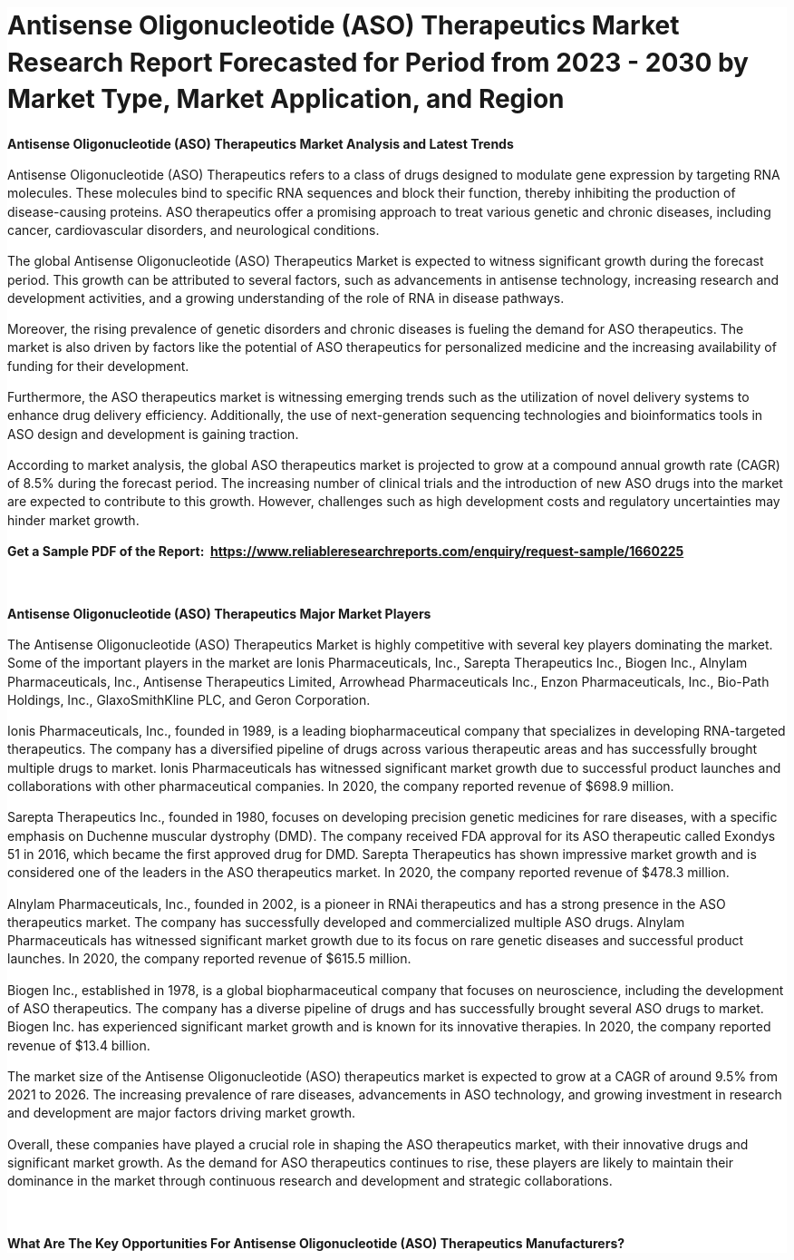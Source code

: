 <p><h1>Antisense Oligonucleotide (ASO) Therapeutics Market Research Report Forecasted for Period from 2023 -  2030 by Market Type, Market Application, and Region</h1></p><p><strong>Antisense Oligonucleotide (ASO) Therapeutics Market Analysis and Latest Trends</strong></p>
<p><p>Antisense Oligonucleotide (ASO) Therapeutics refers to a class of drugs designed to modulate gene expression by targeting RNA molecules. These molecules bind to specific RNA sequences and block their function, thereby inhibiting the production of disease-causing proteins. ASO therapeutics offer a promising approach to treat various genetic and chronic diseases, including cancer, cardiovascular disorders, and neurological conditions.</p><p>The global Antisense Oligonucleotide (ASO) Therapeutics Market is expected to witness significant growth during the forecast period. This growth can be attributed to several factors, such as advancements in antisense technology, increasing research and development activities, and a growing understanding of the role of RNA in disease pathways.</p><p>Moreover, the rising prevalence of genetic disorders and chronic diseases is fueling the demand for ASO therapeutics. The market is also driven by factors like the potential of ASO therapeutics for personalized medicine and the increasing availability of funding for their development.</p><p>Furthermore, the ASO therapeutics market is witnessing emerging trends such as the utilization of novel delivery systems to enhance drug delivery efficiency. Additionally, the use of next-generation sequencing technologies and bioinformatics tools in ASO design and development is gaining traction.</p><p>According to market analysis, the global ASO therapeutics market is projected to grow at a compound annual growth rate (CAGR) of 8.5% during the forecast period. The increasing number of clinical trials and the introduction of new ASO drugs into the market are expected to contribute to this growth. However, challenges such as high development costs and regulatory uncertainties may hinder market growth.</p></p>
<p><strong>Get a Sample PDF of the Report:&nbsp; <a href="https://www.reliableresearchreports.com/enquiry/request-sample/1660225">https://www.reliableresearchreports.com/enquiry/request-sample/1660225</a></strong></p>
<p>&nbsp;</p>
<p><strong>Antisense Oligonucleotide (ASO) Therapeutics Major Market Players</strong></p>
<p><p>The Antisense Oligonucleotide (ASO) Therapeutics Market is highly competitive with several key players dominating the market. Some of the important players in the market are Ionis Pharmaceuticals, Inc., Sarepta Therapeutics Inc., Biogen Inc., Alnylam Pharmaceuticals, Inc., Antisense Therapeutics Limited, Arrowhead Pharmaceuticals Inc., Enzon Pharmaceuticals, Inc., Bio-Path Holdings, Inc., GlaxoSmithKline PLC, and Geron Corporation.</p><p>Ionis Pharmaceuticals, Inc., founded in 1989, is a leading biopharmaceutical company that specializes in developing RNA-targeted therapeutics. The company has a diversified pipeline of drugs across various therapeutic areas and has successfully brought multiple drugs to market. Ionis Pharmaceuticals has witnessed significant market growth due to successful product launches and collaborations with other pharmaceutical companies. In 2020, the company reported revenue of $698.9 million.</p><p>Sarepta Therapeutics Inc., founded in 1980, focuses on developing precision genetic medicines for rare diseases, with a specific emphasis on Duchenne muscular dystrophy (DMD). The company received FDA approval for its ASO therapeutic called Exondys 51 in 2016, which became the first approved drug for DMD. Sarepta Therapeutics has shown impressive market growth and is considered one of the leaders in the ASO therapeutics market. In 2020, the company reported revenue of $478.3 million.</p><p>Alnylam Pharmaceuticals, Inc., founded in 2002, is a pioneer in RNAi therapeutics and has a strong presence in the ASO therapeutics market. The company has successfully developed and commercialized multiple ASO drugs. Alnylam Pharmaceuticals has witnessed significant market growth due to its focus on rare genetic diseases and successful product launches. In 2020, the company reported revenue of $615.5 million.</p><p>Biogen Inc., established in 1978, is a global biopharmaceutical company that focuses on neuroscience, including the development of ASO therapeutics. The company has a diverse pipeline of drugs and has successfully brought several ASO drugs to market. Biogen Inc. has experienced significant market growth and is known for its innovative therapies. In 2020, the company reported revenue of $13.4 billion.</p><p>The market size of the Antisense Oligonucleotide (ASO) therapeutics market is expected to grow at a CAGR of around 9.5% from 2021 to 2026. The increasing prevalence of rare diseases, advancements in ASO technology, and growing investment in research and development are major factors driving market growth.</p><p>Overall, these companies have played a crucial role in shaping the ASO therapeutics market, with their innovative drugs and significant market growth. As the demand for ASO therapeutics continues to rise, these players are likely to maintain their dominance in the market through continuous research and development and strategic collaborations.</p></p>
<p>&nbsp;</p>
<p><strong>What Are The Key Opportunities For Antisense Oligonucleotide (ASO) Therapeutics Manufacturers?</strong></p>